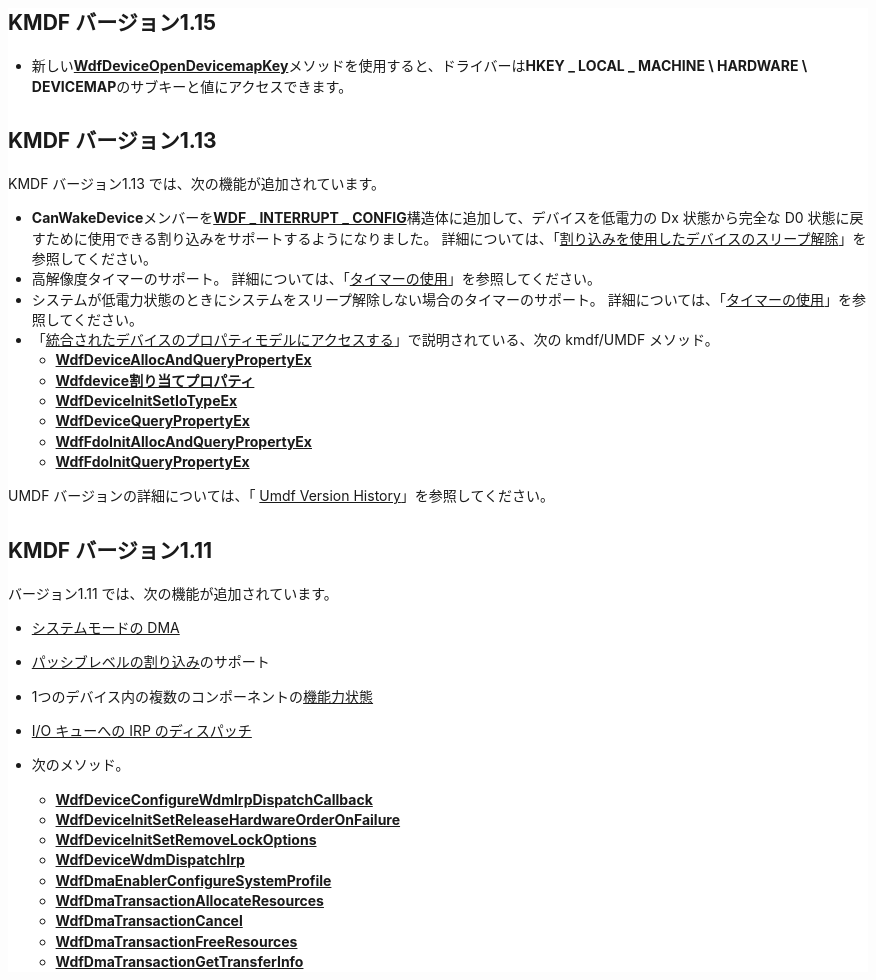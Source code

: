 ## <a name="kmdf-version-115"></a>KMDF バージョン1.15

-   新しい[**WdfDeviceOpenDevicemapKey**](https://docs.microsoft.com/windows-hardware/drivers/ddi/wdfdevice/nf-wdfdevice-wdfdeviceopendevicemapkey)メソッドを使用すると、ドライバーは**HKEY \_ LOCAL \_ MACHINE \\ HARDWARE \\ DEVICEMAP**のサブキーと値にアクセスできます。

## <a name="kmdf-version-113"></a>KMDF バージョン1.13


KMDF バージョン1.13 では、次の機能が追加されています。

-   **CanWakeDevice**メンバーを[**WDF \_ INTERRUPT \_ CONFIG**](https://docs.microsoft.com/windows-hardware/drivers/ddi/wdfinterrupt/ns-wdfinterrupt-_wdf_interrupt_config)構造体に追加して、デバイスを低電力の Dx 状態から完全な D0 状態に戻すために使用できる割り込みをサポートするようになりました。 詳細については、「[割り込みを使用したデバイスのスリープ解除](using-an-interrupt-to-wake-a-device.md)」を参照してください。
-   高解像度タイマーのサポート。 詳細については、「[タイマーの使用](using-timers.md)」を参照してください。
-   システムが低電力状態のときにシステムをスリープ解除しない場合のタイマーのサポート。 詳細については、「[タイマーの使用](using-timers.md)」を参照してください。
-   「[統合されたデバイスのプロパティモデルにアクセスする](accessing-the-unified-device-property-model.md)」で説明されている、次の kmdf/UMDF メソッド。
    -   [**WdfDeviceAllocAndQueryPropertyEx**](https://docs.microsoft.com/windows-hardware/drivers/ddi/wdfdevice/nf-wdfdevice-wdfdeviceallocandquerypropertyex)
    -   [**Wdfdevice割り当てプロパティ**](https://docs.microsoft.com/windows-hardware/drivers/ddi/wdfdevice/nf-wdfdevice-wdfdeviceassignproperty)
    -   [**WdfDeviceInitSetIoTypeEx**](https://docs.microsoft.com/windows-hardware/drivers/ddi/wdfdevice/nf-wdfdevice-wdfdeviceinitsetiotypeex)
    -   [**WdfDeviceQueryPropertyEx**](https://docs.microsoft.com/windows-hardware/drivers/ddi/wdfdevice/nf-wdfdevice-wdfdevicequerypropertyex)
    -   [**WdfFdoInitAllocAndQueryPropertyEx**](https://docs.microsoft.com/windows-hardware/drivers/ddi/wdffdo/nf-wdffdo-wdffdoinitallocandquerypropertyex)
    -   [**WdfFdoInitQueryPropertyEx**](https://docs.microsoft.com/windows-hardware/drivers/ddi/wdffdo/nf-wdffdo-wdffdoinitquerypropertyex)

UMDF バージョンの詳細については、「 [Umdf Version History](umdf-version-history.md)」を参照してください。

## <a name="kmdf-version-111"></a>KMDF バージョン1.11


バージョン1.11 では、次の機能が追加されています。

-   [システムモードの DMA](supporting-system-mode-dma.md)

-   [パッシブレベルの割り込み](supporting-passive-level-interrupts.md)のサポート

-   1つのデバイス内の複数のコンポーネントの[機能力状態](supporting-functional-power-states.md)

-   [I/O キューへの IRP のディスパッチ](dispatching-irps-to-i-o-queues.md)
-   次のメソッド。
    -   [**WdfDeviceConfigureWdmIrpDispatchCallback**](https://docs.microsoft.com/windows-hardware/drivers/ddi/wdfdevice/nf-wdfdevice-wdfdeviceconfigurewdmirpdispatchcallback)
    -   [**WdfDeviceInitSetReleaseHardwareOrderOnFailure**](https://docs.microsoft.com/windows-hardware/drivers/ddi/wdfdevice/nf-wdfdevice-wdfdeviceinitsetreleasehardwareorderonfailure)
    -   [**WdfDeviceInitSetRemoveLockOptions**](https://docs.microsoft.com/windows-hardware/drivers/ddi/wdfdevice/nf-wdfdevice-wdfdeviceinitsetremovelockoptions)
    -   [**WdfDeviceWdmDispatchIrp**](https://docs.microsoft.com/windows-hardware/drivers/ddi/wdfdevice/nf-wdfdevice-wdfdevicewdmdispatchirp)
    -   [**WdfDmaEnablerConfigureSystemProfile**](https://docs.microsoft.com/windows-hardware/drivers/ddi/wdfdmaenabler/nf-wdfdmaenabler-wdfdmaenablerconfiguresystemprofile)
    -   [**WdfDmaTransactionAllocateResources**](https://docs.microsoft.com/windows-hardware/drivers/ddi/wdfdmatransaction/nf-wdfdmatransaction-wdfdmatransactionallocateresources)
    -   [**WdfDmaTransactionCancel**](https://docs.microsoft.com/windows-hardware/drivers/ddi/wdfdmatransaction/nf-wdfdmatransaction-wdfdmatransactioncancel)
    -   [**WdfDmaTransactionFreeResources**](https://docs.microsoft.com/windows-hardware/drivers/ddi/wdfdmatransaction/nf-wdfdmatransaction-wdfdmatransactionfreeresources)
    -   [**WdfDmaTransactionGetTransferInfo**](https://docs.microsoft.com/windows-hardware/drivers/ddi/wdfdmatransaction/nf-wdfdmatransaction-wdfdmatransactiongettransferinfo)